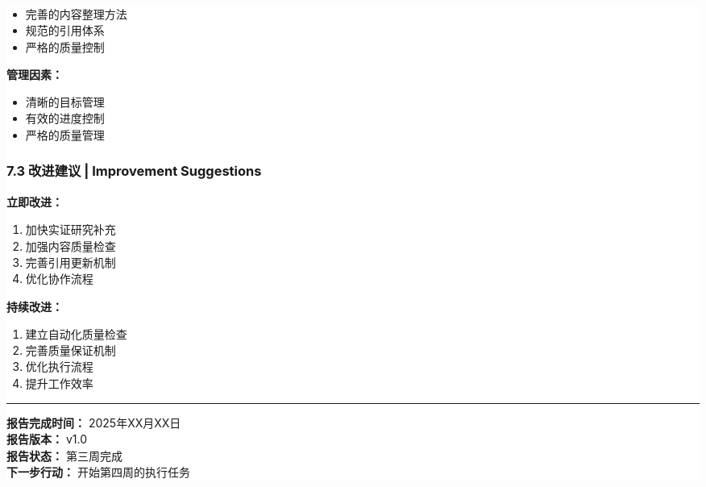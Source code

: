- 完善的内容整理方法
- 规范的引用体系
- 严格的质量控制

**管理因素：**

- 清晰的目标管理
- 有效的进度控制
- 严格的质量管理

### 7.3 改进建议 | Improvement Suggestions

**立即改进：**

1. 加快实证研究补充
2. 加强内容质量检查
3. 完善引用更新机制
4. 优化协作流程

**持续改进：**

1. 建立自动化质量检查
2. 完善质量保证机制
3. 优化执行流程
4. 提升工作效率

---

**报告完成时间：** 2025年XX月XX日  
**报告版本：** v1.0  
**报告状态：** 第三周完成  
**下一步行动：** 开始第四周的执行任务
